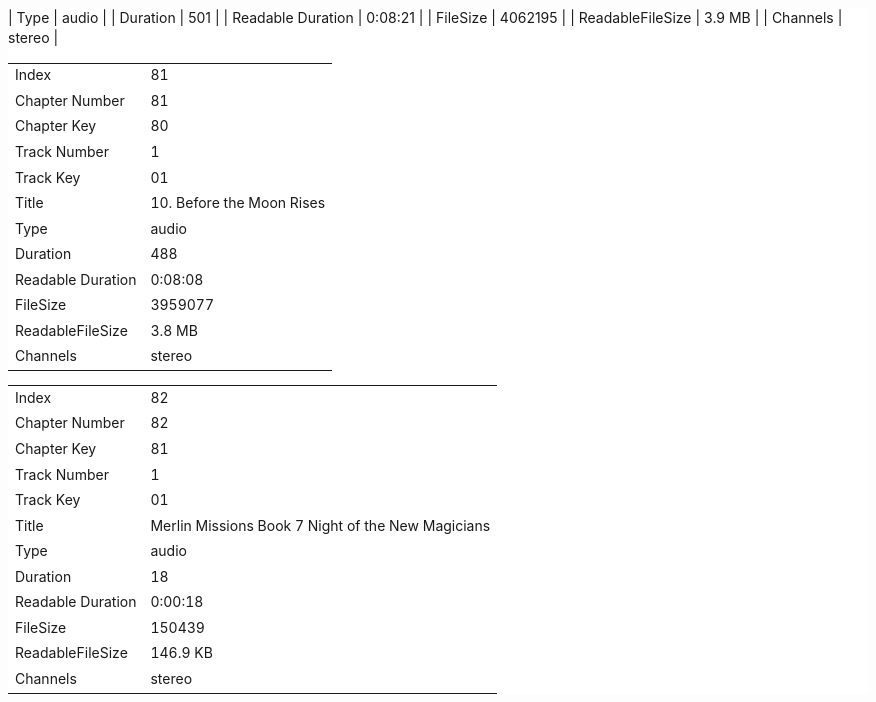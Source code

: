 | Type | audio |
| Duration | 501 |
| Readable Duration | 0:08:21 |
| FileSize | 4062195 |
| ReadableFileSize | 3.9 MB |
| Channels | stereo |

|  |  |
| - | - |
| Index | 81 |
| Chapter Number | 81 |
| Chapter Key | 80 |
| Track Number | 1 |
| Track Key | 01 |
| Title | 10. Before the Moon Rises |
| Type | audio |
| Duration | 488 |
| Readable Duration | 0:08:08 |
| FileSize | 3959077 |
| ReadableFileSize | 3.8 MB |
| Channels | stereo |

|  |  |
| - | - |
| Index | 82 |
| Chapter Number | 82 |
| Chapter Key | 81 |
| Track Number | 1 |
| Track Key | 01 |
| Title | Merlin Missions Book 7 Night of the New Magicians |
| Type | audio |
| Duration | 18 |
| Readable Duration | 0:00:18 |
| FileSize | 150439 |
| ReadableFileSize | 146.9 KB |
| Channels | stereo |

